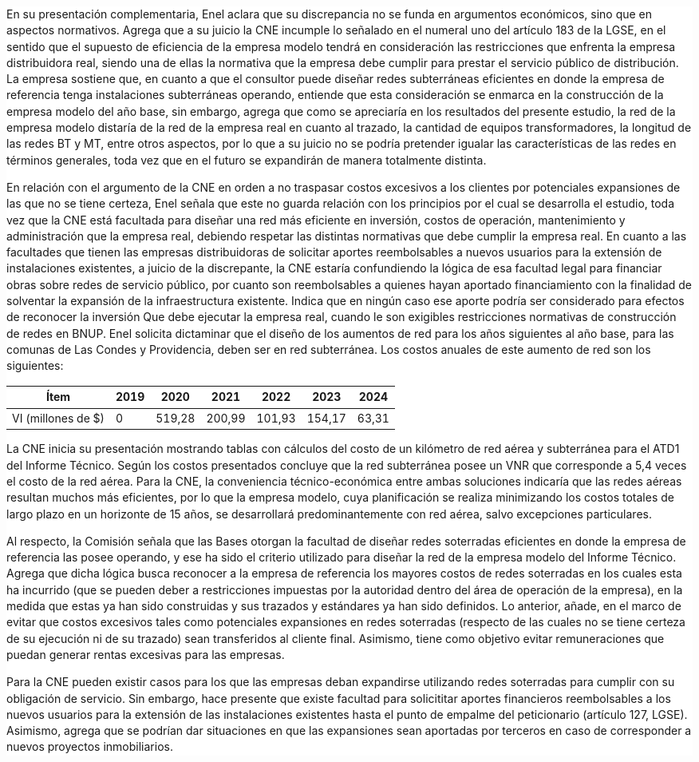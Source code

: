En su presentación complementaria, Enel aclara que su discrepancia no se funda en argumentos económicos, sino que en aspectos normativos. Agrega que a su juicio la CNE incumple lo señalado en el numeral uno del artículo 183 de la LGSE, en el sentido que el supuesto de eficiencia de la empresa modelo tendrá en consideración las restricciones que enfrenta la empresa distribuidora real, siendo una de ellas la normativa que la empresa debe cumplir para prestar el servicio público de distribución. La empresa sostiene que, en cuanto a que el consultor puede diseñar redes subterráneas eficientes en donde la empresa de referencia tenga instalaciones subterráneas operando, entiende que esta consideración se enmarca en la construcción de la empresa modelo del año base, sin embargo, agrega que como se apreciaría en los resultados del presente estudio, la red de la empresa modelo distaría de la red de la empresa real en cuanto al trazado, la cantidad de equipos transformadores, la longitud de las redes BT y MT, entre otros aspectos, por lo que a su juicio no se podría pretender igualar las características de las redes en términos generales, toda vez que en el futuro se expandirán de manera totalmente distinta.

En relación con el argumento de la CNE en orden a no traspasar costos excesivos a los clientes por potenciales expansiones de las que no se tiene certeza, Enel señala que este no guarda relación con los principios por el cual se desarrolla el estudio, toda vez que la CNE está facultada para diseñar una red más eficiente en inversión, costos de operación, mantenimiento y administración que la empresa real, debiendo respetar las distintas normativas que debe cumplir la empresa real. En cuanto a las facultades que tienen las empresas distribuidoras de solicitar aportes reembolsables a nuevos usuarios para la extensión de instalaciones existentes, a juicio de la discrepante, la CNE estaría confundiendo la lógica de esa facultad legal para financiar obras sobre redes de servicio público, por cuanto son reembolsables a quienes hayan aportado financiamiento con la finalidad de solventar la expansión de la infraestructura existente. Indica que en ningún caso ese aporte podría ser considerado para efectos de reconocer la inversión Que debe ejecutar la empresa real, cuando le son exigibles restricciones normativas de construcción de redes en BNUP. Enel solicita dictaminar que el diseño de los aumentos de red para los años siguientes al año base, para las comunas de Las Condes y Providencia, deben ser en red subterránea. Los costos anuales de este aumento de red son los siguientes:

|Ítem|2019|2020|2021|2022|2023|2024|
|---|---|---|---|---|---|---|
|VI (millones de $)|0|519,28|200,99|101,93|154,17|63,31|

La CNE inicia su presentación mostrando tablas con cálculos del costo de un kilómetro de red aérea y subterránea para el ATD1 del Informe Técnico. Según los costos presentados concluye que la red subterránea posee un VNR que corresponde a 5,4 veces el costo de la red aérea. Para la CNE, la conveniencia técnico-económica entre ambas soluciones indicaría que las redes aéreas resultan muchos más eficientes, por lo que la empresa modelo, cuya planificación se realiza minimizando los costos totales de largo plazo en un horizonte de 15 años, se desarrollará predominantemente con red aérea, salvo excepciones particulares.

Al respecto, la Comisión señala que las Bases otorgan la facultad de diseñar redes soterradas eficientes en donde la empresa de referencia las posee operando, y ese ha sido el criterio utilizado para diseñar la red de la empresa modelo del Informe Técnico. Agrega que dicha lógica busca reconocer a la empresa de referencia los mayores costos de redes soterradas en los cuales esta ha incurrido (que se pueden deber a restricciones impuestas por la autoridad dentro del área de operación de la empresa), en la medida que estas ya han sido construidas y sus trazados y estándares ya han sido definidos. Lo anterior, añade, en el marco de evitar que costos excesivos tales como potenciales expansiones en redes soterradas (respecto de las cuales no se tiene certeza de su ejecución ni de su trazado) sean transferidos al cliente final. Asimismo, tiene como objetivo evitar remuneraciones que puedan generar rentas excesivas para las empresas.

Para la CNE pueden existir casos para los que las empresas deban expandirse utilizando redes soterradas para cumplir con su obligación de servicio. Sin embargo, hace presente que existe facultad para solicititar aportes financieros reembolsables a los nuevos usuarios para la extensión de las instalaciones existentes hasta el punto de empalme del peticionario (artículo 127, LGSE). Asimismo, agrega que se podrían dar situaciones en que las expansiones sean aportadas por terceros en caso de corresponder a nuevos proyectos inmobiliarios.
